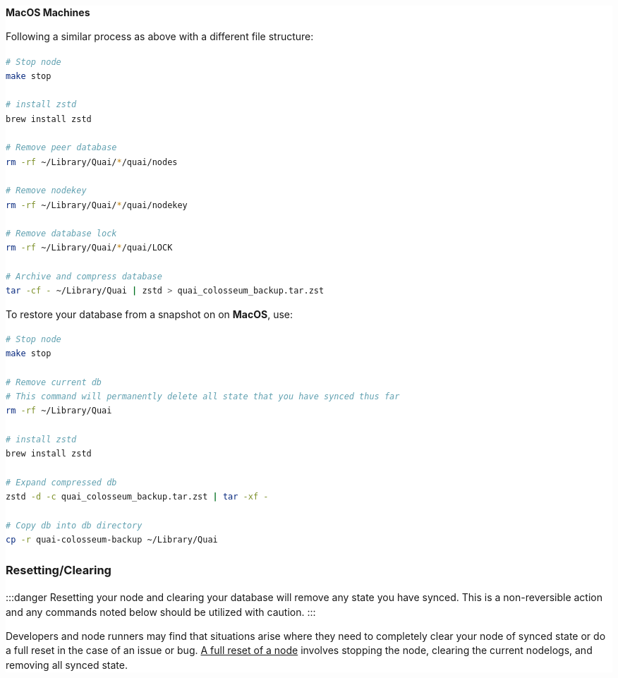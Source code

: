 **MacOS Machines**

Following a similar process as above with a different file structure:

```bash
# Stop node
make stop

# install zstd
brew install zstd

# Remove peer database
rm -rf ~/Library/Quai/*/quai/nodes

# Remove nodekey
rm -rf ~/Library/Quai/*/quai/nodekey

# Remove database lock
rm -rf ~/Library/Quai/*/quai/LOCK

# Archive and compress database
tar -cf - ~/Library/Quai | zstd > quai_colosseum_backup.tar.zst
```

To restore your database from a snapshot on on **MacOS**, use:

```bash
# Stop node
make stop

# Remove current db
# This command will permanently delete all state that you have synced thus far
rm -rf ~/Library/Quai

# install zstd
brew install zstd

# Expand compressed db
zstd -d -c quai_colosseum_backup.tar.zst | tar -xf -

# Copy db into db directory
cp -r quai-colosseum-backup ~/Library/Quai
```

### Resetting/Clearing

:::danger
Resetting your node and clearing your database will remove any state you have synced. This is a non-reversible action and any commands noted below should be utilized with caution.
:::

Developers and node runners may find that situations arise where they need to completely clear your node of synced state or do a full reset in the case of an issue or bug. [A full reset of a node](/participate/node/node-faq.md#resetting-a-node) involves stopping the node, clearing the current nodelogs, and removing all synced state.
